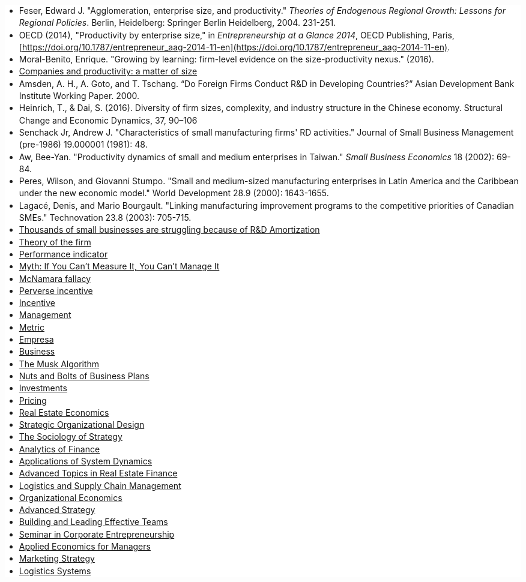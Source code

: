 - Feser, Edward J. "Agglomeration, enterprise size, and productivity." *Theories of Endogenous Regional Growth: Lessons for Regional Policies*. Berlin, Heidelberg: Springer Berlin Heidelberg, 2004. 231-251.
- OECD (2014), "Productivity by enterprise size," in  *Entrepreneurship at a Glance 2014*, OECD Publishing, Paris, [https://doi.org/10.1787/entrepreneur_aag-2014-11-en](https://doi.org/10.1787/entrepreneur_aag-2014-11-en).
- Moral-Benito, Enrique. "Growing by learning: firm-level evidence on the size-productivity nexus." (2016).
- [Companies and productivity: a matter of size](https://www.caixabankresearch.com/en/companies-and-productivity-matter-size)
- Amsden, A. H., A. Goto, and T. Tschang. “Do Foreign Firms Conduct R&D in Developing Countries?” Asian Development Bank Institute Working Paper. 2000.
- Heinrich, T., & Dai, S. (2016). Diversity of firm sizes, complexity, and industry structure in the Chinese economy. Structural Change and Economic Dynamics, 37, 90–106
- Senchack Jr, Andrew J. "Characteristics of small manufacturing firms' RD activities." Journal of Small Business Management (pre-1986) 19.000001 (1981): 48.
- Aw, Bee-Yan. "Productivity dynamics of small and medium enterprises in Taiwan." *Small Business Economics* 18 (2002): 69-84.
- Peres, Wilson, and Giovanni Stumpo. "Small and medium-sized manufacturing enterprises in Latin America and the Caribbean under the new economic model." World Development 28.9 (2000): 1643-1655.
- Lagacé, Denis, and Mario Bourgault. "Linking manufacturing improvement programs to the competitive priorities of Canadian SMEs." Technovation 23.8 (2003): 705-715.
- [Thousands of small businesses are struggling because of R&D Amortization](https://news.ycombinator.com/item?id=39066724)
- [Theory of the firm](https://en.wikipedia.org/wiki/Theory_of_the_firm)
- [Performance indicator](https://en.wikipedia.org/wiki/Performance_indicator)
- [Myth: If You Can’t Measure It, You Can’t Manage It](https://deming.org/myth-if-you-cant-measure-it-you-cant-manage-it/)
- [McNamara fallacy](https://en.wikipedia.org/wiki/McNamara_fallacy)
- [Perverse incentive](https://en.m.wikipedia.org/wiki/Perverse_incentive)
- [Incentive](https://en.m.wikipedia.org/wiki/Incentive)
- [Management](https://en.wikipedia.org/wiki/Management)
- [Metric](https://en.wikipedia.org/wiki/Metric)
- [Empresa](https://es.wikipedia.org/wiki/Empresa)
- [Business](https://en.wikipedia.org/wiki/Business)
- [The Musk Algorithm](https://world.hey.com/dhh/the-musk-algorithm-977bf312)
- [Nuts and Bolts of Business Plans](https://ocw.mit.edu/courses/15-s21-nuts-and-bolts-of-business-plans-january-iap-2014/)
- [Investments](https://ocw.mit.edu/courses/15-433-investments-spring-2003/)
- [Pricing](https://ocw.mit.edu/courses/15-818-pricing-spring-2010/)
- [Real Estate Economics](https://ocw.mit.edu/courses/11-433j-real-estate-economics-fall-2008/)
- [Strategic Organizational Design](https://ocw.mit.edu/courses/15-320-strategic-organizational-design-spring-2011/)
- [The Sociology of Strategy](https://ocw.mit.edu/courses/15-968-the-sociology-of-strategy-spring-2005/)
- [Analytics of Finance](https://ocw.mit.edu/courses/15-450-analytics-of-finance-fall-2010/pages/readings/)
- [Applications of System Dynamics](https://ocw.mit.edu/courses/15-875-applications-of-system-dynamics-spring-2004/pages/readings/)
- [Advanced Topics in Real Estate Finance](https://ocw.mit.edu/courses/11-434j-advanced-topics-in-real-estate-finance-spring-2007/)
- [Logistics and Supply Chain Management](https://ocw.mit.edu/courses/esd-273j-logistics-and-supply-chain-management-fall-2009/)
- [Organizational Economics](https://ocw.mit.edu/courses/14-282-organizational-economics-spring-2009/)
- [Advanced Strategy](https://ocw.mit.edu/courses/15-963-advanced-strategy-spring-2008/)
- [Building and Leading Effective Teams](https://ocw.mit.edu/courses/15-316-building-and-leading-effective-teams-summer-2005/)
- [Seminar in Corporate Entrepreneurship](https://ocw.mit.edu/courses/15-369-seminar-in-corporate-entrepreneurship-fall-2015/)
- [Applied Economics for Managers](https://ocw.mit.edu/courses/15-024-applied-economics-for-managers-summer-2004/)
- [Marketing Strategy](https://ocw.mit.edu/courses/15-834-marketing-strategy-spring-2003/)
- [Logistics Systems](https://ocw.mit.edu/courses/esd-260j-logistics-systems-fall-2006/)